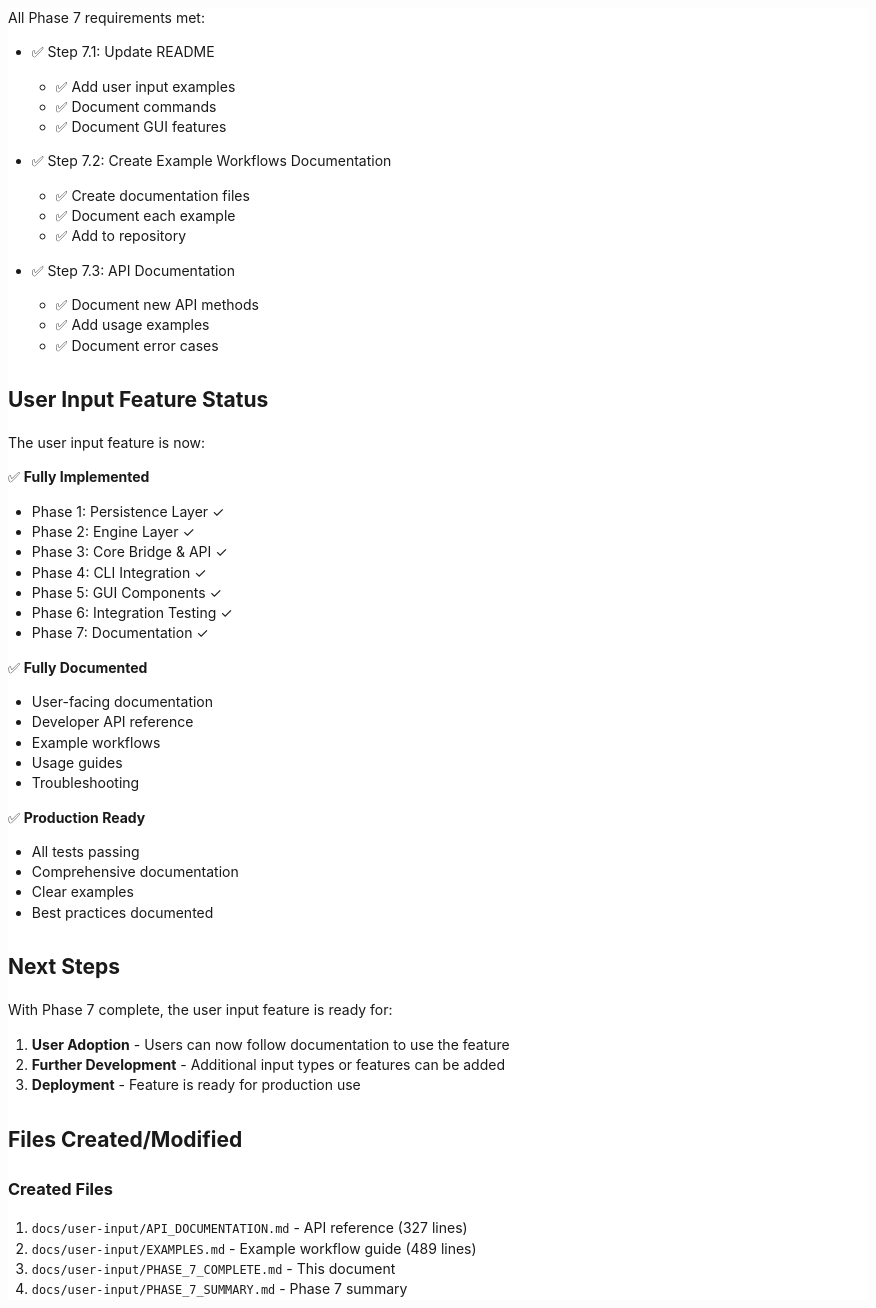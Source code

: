 All Phase 7 requirements met:

- ✅ Step 7.1: Update README
  - ✅ Add user input examples
  - ✅ Document commands
  - ✅ Document GUI features

- ✅ Step 7.2: Create Example Workflows Documentation
  - ✅ Create documentation files
  - ✅ Document each example
  - ✅ Add to repository

- ✅ Step 7.3: API Documentation
  - ✅ Document new API methods
  - ✅ Add usage examples
  - ✅ Document error cases

## User Input Feature Status

The user input feature is now:

✅ **Fully Implemented**
- Phase 1: Persistence Layer ✓
- Phase 2: Engine Layer ✓
- Phase 3: Core Bridge & API ✓
- Phase 4: CLI Integration ✓
- Phase 5: GUI Components ✓
- Phase 6: Integration Testing ✓
- Phase 7: Documentation ✓

✅ **Fully Documented**
- User-facing documentation
- Developer API reference
- Example workflows
- Usage guides
- Troubleshooting

✅ **Production Ready**
- All tests passing
- Comprehensive documentation
- Clear examples
- Best practices documented

## Next Steps

With Phase 7 complete, the user input feature is ready for:

1. **User Adoption** - Users can now follow documentation to use the feature
2. **Further Development** - Additional input types or features can be added
3. **Deployment** - Feature is ready for production use

## Files Created/Modified

### Created Files
1. `docs/user-input/API_DOCUMENTATION.md` - API reference (327 lines)
2. `docs/user-input/EXAMPLES.md` - Example workflow guide (489 lines)
3. `docs/user-input/PHASE_7_COMPLETE.md` - This document
4. `docs/user-input/PHASE_7_SUMMARY.md` - Phase 7 summary

